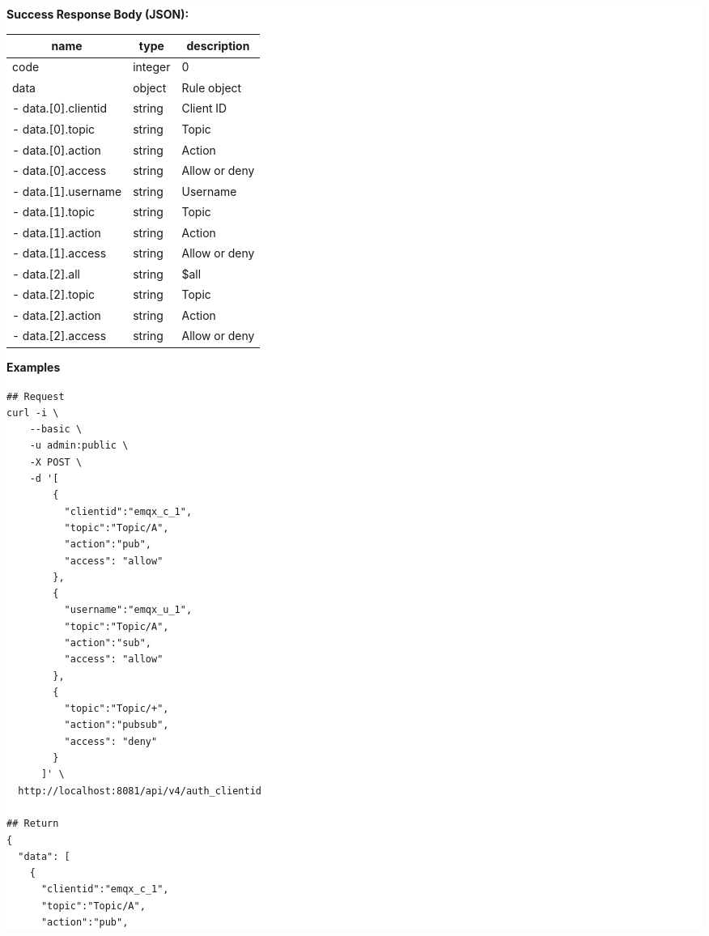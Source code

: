 **Success Response Body (JSON):**

| name                | type    | description   |
| ------------------- | ------- | ------------- |
| code                | integer | 0             |
| data                | object  | Rule object   |
| - data.[0].clientid | string  | Client ID     |
| - data.[0].topic    | string  | Topic         |
| - data.[0].action   | string  | Action        |
| - data.[0].access   | string  | Allow or deny |
| - data.[1].username | string  | Username      |
| - data.[1].topic    | string  | Topic         |
| - data.[1].action   | string  | Action        |
| - data.[1].access   | string  | Allow or deny |
| - data.[2].all      | string  | $all          |
| - data.[2].topic    | string  | Topic         |
| - data.[2].action   | string  | Action        |
| - data.[2].access   | string  | Allow or deny |

**Examples**

```shell
## Request
curl -i \
	--basic \
	-u admin:public \
	-X POST \
	-d '[
        {
          "clientid":"emqx_c_1",
          "topic":"Topic/A",
          "action":"pub",
          "access": "allow"
        },
        {
          "username":"emqx_u_1",
          "topic":"Topic/A",
          "action":"sub",
          "access": "allow"
        },
        {
          "topic":"Topic/+",
          "action":"pubsub",
          "access": "deny"
        }
      ]' \
  http://localhost:8081/api/v4/auth_clientid

## Return
{
  "data": [
    {
      "clientid":"emqx_c_1",
      "topic":"Topic/A",
      "action":"pub",
```